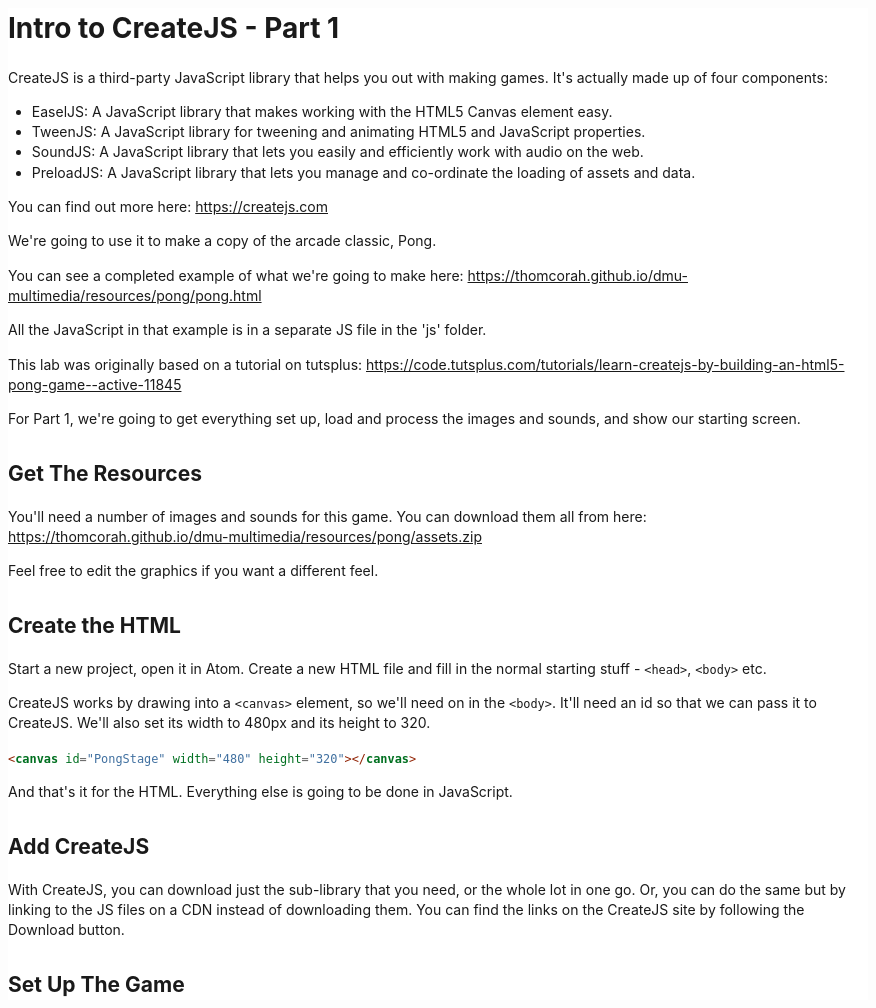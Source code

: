 # Intro to CreateJS - Part 1

CreateJS is a third-party JavaScript library that helps you out with making games. It's actually made up of four components:

- EaselJS: A JavaScript library that makes working with the HTML5 Canvas element easy.
- TweenJS: A JavaScript library for tweening and animating HTML5 and JavaScript properties.
- SoundJS: A JavaScript library that lets you easily and efficiently work with audio on the web.
- PreloadJS: A JavaScript library that lets you manage and co-ordinate the loading of assets and data.

You can find out more here: <https://createjs.com>

We're going to use it to make a copy of the arcade classic, Pong.

You can see a completed example of what we're going to make here: <https://thomcorah.github.io/dmu-multimedia/resources/pong/pong.html>

All the JavaScript in that example is in a separate JS file in the 'js' folder.

This lab was originally based on a tutorial on tutsplus: <https://code.tutsplus.com/tutorials/learn-createjs-by-building-an-html5-pong-game--active-11845>

For Part 1, we're going to get everything set up, load and process the images and sounds, and show our starting screen.

## Get The Resources

You'll need a number of images and sounds for this game. You can download them all from here: <https://thomcorah.github.io/dmu-multimedia/resources/pong/assets.zip>

Feel free to edit the graphics if you want a different feel.

## Create the HTML

Start a new project, open it in Atom. Create a new HTML file and fill in the normal starting stuff - `<head>`, `<body>` etc.

CreateJS works by drawing into a `<canvas>` element, so we'll need on in the `<body>`. It'll need an id so that we can pass it to CreateJS. We'll also set its width to 480px and its height to 320.

```HTML
<canvas id="PongStage" width="480" height="320"></canvas>
```

And that's it for the HTML. Everything else is going to be done in JavaScript.

## Add CreateJS

With CreateJS, you can download just the sub-library that you need, or the whole lot in one go. Or, you can do the same but by linking to the JS files on a CDN instead of downloading them. You can find the links on the CreateJS site by following the Download button.

## Set Up The Game
